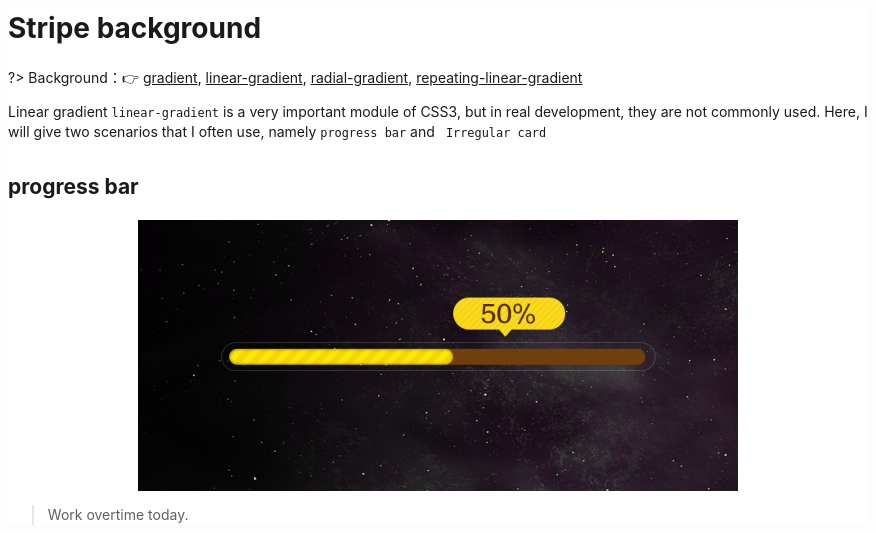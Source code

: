 
# Stripe background

?> Background：:point_right: [gradient](https://developer.mozilla.org/zh-CN/docs/Web/CSS/gradient), [linear-gradient](https://developer.mozilla.org/zh-CN/docs/Web/CSS/linear-gradient), [radial-gradient](https://developer.mozilla.org/zh-CN/docs/Web/CSS/radial-gradient), [repeating-linear-gradient](https://developer.mozilla.org/zh-CN/docs/Web/CSS/repeating-linear-gradient)

Linear gradient `linear-gradient` is a very important module of CSS3, but in real development, they are not commonly used. Here, I will give two scenarios that I often use, namely `progress bar` and ` Irregular card`

## progress bar



<div align="center"><img src="static/progress.jpg" width="600" align="center"/></div>

> Work overtime today.

<vuep template="#stripes-background-linear"></vuep>

<script v-pre type="text/x-template" id="stripes-background-linear">
<style>
  main {
    width: 100%;
    padding: 80px 0px;
    display: flex;
    flex-wrap: wrap;
    justify-content: space-around; 
  }
  .progress-outer {
    width: 60%; height: 12px;
    border-radius: 8px;
    overflow: hidden;
    position: relative; 
  }	
  .progress-enter {  
    height: inherit;
    background: rgba(180, 160, 120, .2); 
  }
  .progress-bg {
    width: 60%; height: inherit;
    border-radius: 6px; 
    background: repeating-linear-gradient(-45deg, #D9CFBB  25%, #C3B393 0, #C3B393 50%,
					#D9CFBB 0, #D9CFBB 75%, #C3B393 0);
    background-size: 16px 16px;
    animation: panoramic 20s linear infinite;